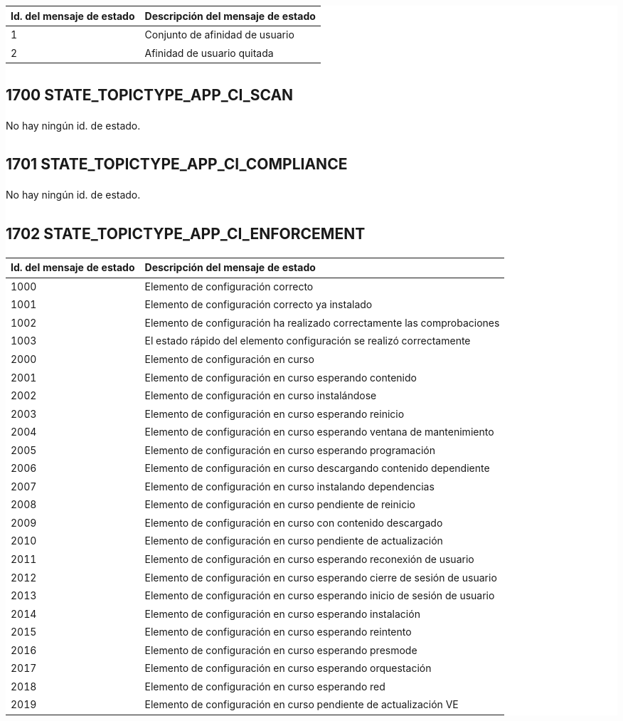 |     Id. del mensaje de estado     |  Descripción del mensaje de estado |
|:-------------|:------|
| 1 |Conjunto de afinidad de usuario       |
| 2 |Afinidad de usuario quitada       |

## <a name="1700-state_topictype_app_ci_scan"></a>1700 STATE_TOPICTYPE_APP_CI_SCAN

No hay ningún id. de estado.

## <a name="1701-state_topictype_app_ci_compliance"></a>1701 STATE_TOPICTYPE_APP_CI_COMPLIANCE

No hay ningún id. de estado.

## <a name="1702-state_topictype_app_ci_enforcement"></a>1702 STATE_TOPICTYPE_APP_CI_ENFORCEMENT

|     Id. del mensaje de estado     |  Descripción del mensaje de estado |
|:-------------|:------|
| 1000  |Elemento de configuración correcto           |
| 1001 |Elemento de configuración correcto ya instalado         |
| 1002 |Elemento de configuración ha realizado correctamente las comprobaciones          |
| 1003 |El estado rápido del elemento configuración se realizó correctamente          |
| 2000 |Elemento de configuración en curso           |
| 2001 |Elemento de configuración en curso esperando contenido         |
| 2002 |Elemento de configuración en curso instalándose          |
| 2003 |Elemento de configuración en curso esperando reinicio         |
| 2004 |Elemento de configuración en curso esperando ventana de mantenimiento        |
| 2005 |Elemento de configuración en curso esperando programación         |
| 2006 |Elemento de configuración en curso descargando contenido dependiente     |
| 2007 |Elemento de configuración en curso instalando dependencias        |
| 2008 |Elemento de configuración en curso pendiente de reinicio         |
| 2009 |Elemento de configuración en curso con contenido descargado         |
| 2010 |Elemento de configuración en curso pendiente de actualización         |
| 2011 |Elemento de configuración en curso esperando reconexión de usuario        |
| 2012 |Elemento de configuración en curso esperando cierre de sesión de usuario         |
| 2013 |Elemento de configuración en curso esperando inicio de sesión de usuario         |
| 2014 |Elemento de configuración en curso esperando instalación         |
| 2015 |Elemento de configuración en curso esperando reintento         |
| 2016 |Elemento de configuración en curso esperando presmode         |
| 2017 |Elemento de configuración en curso esperando orquestación        |
| 2018 |Elemento de configuración en curso esperando red         |
| 2019 |Elemento de configuración en curso pendiente de actualización VE         |